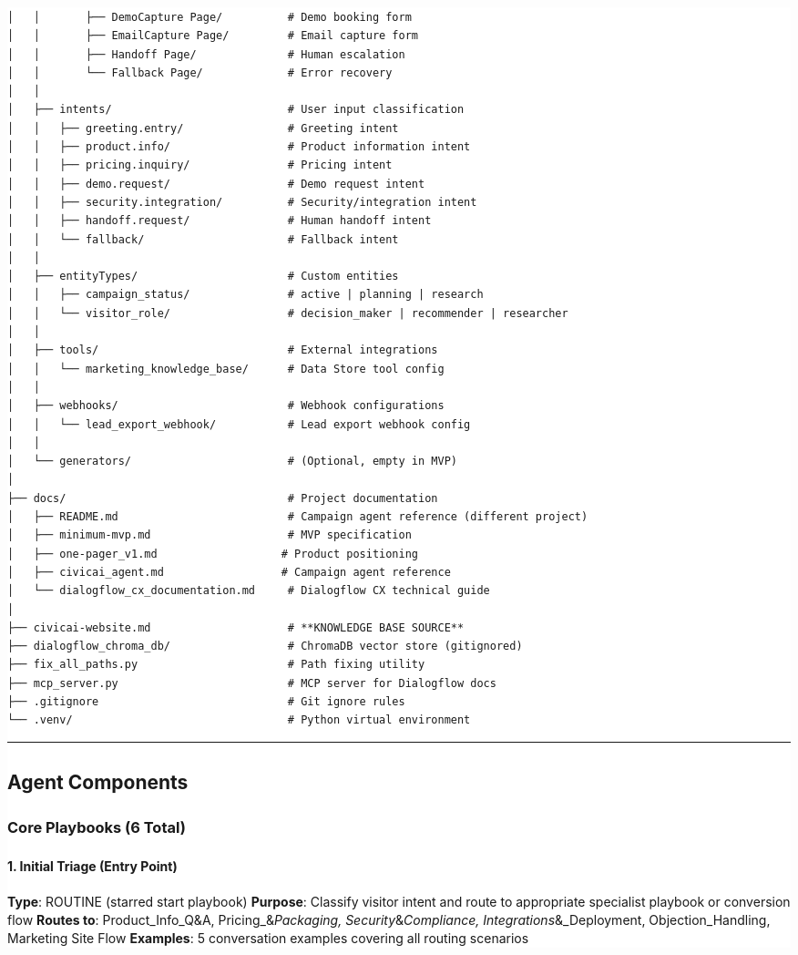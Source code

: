 ```
│   │       ├── DemoCapture Page/          # Demo booking form
│   │       ├── EmailCapture Page/         # Email capture form
│   │       ├── Handoff Page/              # Human escalation
│   │       └── Fallback Page/             # Error recovery
│   │
│   ├── intents/                           # User input classification
│   │   ├── greeting.entry/                # Greeting intent
│   │   ├── product.info/                  # Product information intent
│   │   ├── pricing.inquiry/               # Pricing intent
│   │   ├── demo.request/                  # Demo request intent
│   │   ├── security.integration/          # Security/integration intent
│   │   ├── handoff.request/               # Human handoff intent
│   │   └── fallback/                      # Fallback intent
│   │
│   ├── entityTypes/                       # Custom entities
│   │   ├── campaign_status/               # active | planning | research
│   │   └── visitor_role/                  # decision_maker | recommender | researcher
│   │
│   ├── tools/                             # External integrations
│   │   └── marketing_knowledge_base/      # Data Store tool config
│   │
│   ├── webhooks/                          # Webhook configurations
│   │   └── lead_export_webhook/           # Lead export webhook config
│   │
│   └── generators/                        # (Optional, empty in MVP)
│
├── docs/                                  # Project documentation
│   ├── README.md                          # Campaign agent reference (different project)
│   ├── minimum-mvp.md                     # MVP specification
│   ├── one-pager_v1.md                   # Product positioning
│   ├── civicai_agent.md                  # Campaign agent reference
│   └── dialogflow_cx_documentation.md     # Dialogflow CX technical guide
│
├── civicai-website.md                     # **KNOWLEDGE BASE SOURCE**
├── dialogflow_chroma_db/                  # ChromaDB vector store (gitignored)
├── fix_all_paths.py                       # Path fixing utility
├── mcp_server.py                          # MCP server for Dialogflow docs
├── .gitignore                             # Git ignore rules
└── .venv/                                 # Python virtual environment
```

---

## Agent Components

### Core Playbooks (6 Total)

#### 1. Initial Triage (Entry Point)
**Type**: ROUTINE (starred start playbook)
**Purpose**: Classify visitor intent and route to appropriate specialist playbook or conversion flow
**Routes to**: Product_Info_Q&A, Pricing_&_Packaging, Security_&_Compliance, Integrations_&_Deployment, Objection_Handling, Marketing Site Flow
**Examples**: 5 conversation examples covering all routing scenarios
